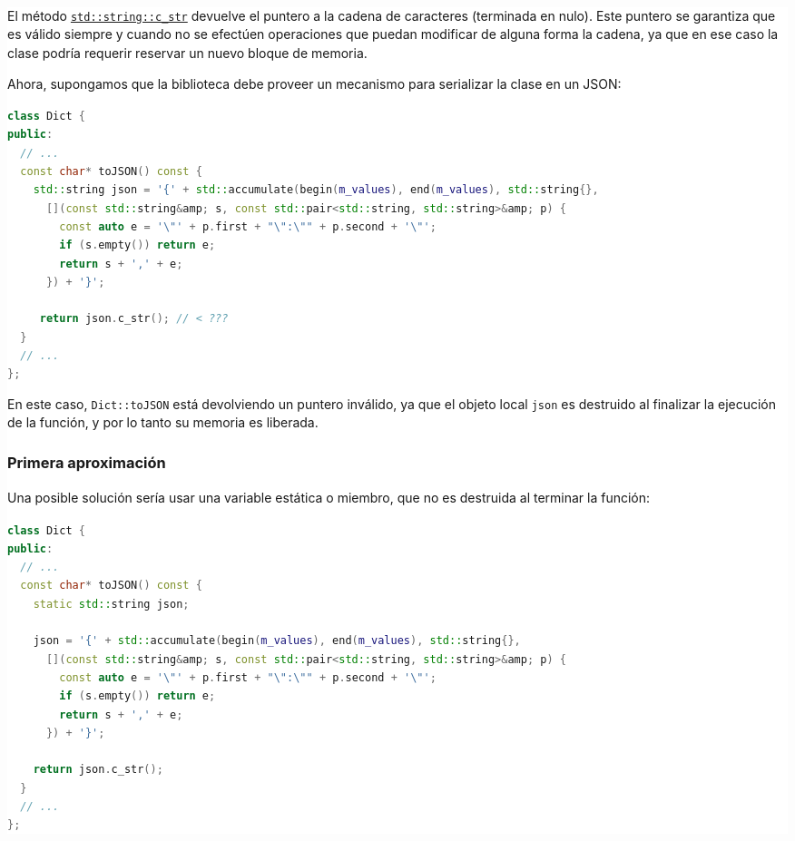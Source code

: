 ```cpp
```

El método [`std::string::c_str`](https://en.cppreference.com/w/cpp/string/basic_string/c_str) devuelve el puntero a la cadena de caracteres (terminada en nulo). Este puntero se garantiza que es válido siempre y cuando no se efectúen operaciones que puedan modificar de alguna forma la cadena, ya que en ese caso la clase podría requerir reservar un nuevo bloque de memoria.

Ahora, supongamos que la biblioteca debe proveer un mecanismo para serializar la clase en un JSON:

```cpp
class Dict {
public:
  // ...
  const char* toJSON() const {
    std::string json = '{' + std::accumulate(begin(m_values), end(m_values), std::string{},
      [](const std::string&amp; s, const std::pair<std::string, std::string>&amp; p) {
        const auto e = '\"' + p.first + "\":\"" + p.second + '\"';
        if (s.empty()) return e;
        return s + ',' + e;
      }) + '}';

     return json.c_str(); // < ???
  }
  // ...
};
```

En este caso, `Dict::toJSON` está devolviendo un puntero inválido, ya que el objeto local `json` es destruido al finalizar la ejecución de la función, y por lo tanto su memoria es liberada.

### Primera aproximación
Una posible solución sería usar una variable estática o miembro, que no es destruida al terminar la función:

```cpp
class Dict {
public:
  // ...
  const char* toJSON() const {
    static std::string json;

    json = '{' + std::accumulate(begin(m_values), end(m_values), std::string{},
      [](const std::string&amp; s, const std::pair<std::string, std::string>&amp; p) {
        const auto e = '\"' + p.first + "\":\"" + p.second + '\"';
        if (s.empty()) return e;
        return s + ',' + e;
      }) + '}';

    return json.c_str();
  }
  // ...
};
```
